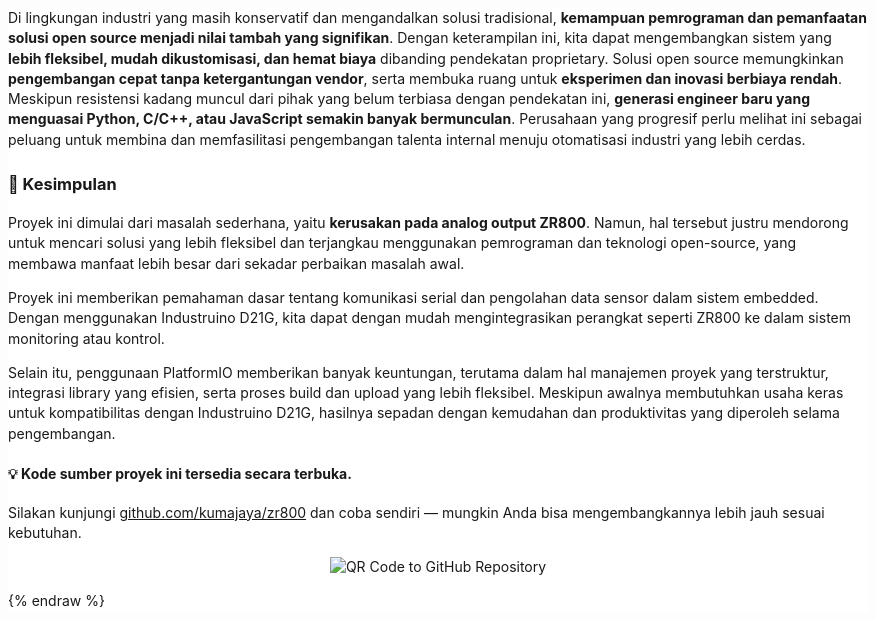 <p>Di lingkungan industri yang masih konservatif dan mengandalkan solusi tradisional, <strong>kemampuan pemrograman dan pemanfaatan solusi open source menjadi nilai tambah yang signifikan</strong>. Dengan keterampilan ini, kita dapat mengembangkan sistem yang <strong>lebih fleksibel, mudah dikustomisasi, dan hemat biaya</strong> dibanding pendekatan proprietary. Solusi open source memungkinkan <strong>pengembangan cepat tanpa ketergantungan vendor</strong>, serta membuka ruang untuk <strong>eksperimen dan inovasi berbiaya rendah</strong>. Meskipun resistensi kadang muncul dari pihak yang belum terbiasa dengan pendekatan ini, <strong>generasi engineer baru yang menguasai Python, C/C++, atau JavaScript semakin banyak bermunculan</strong>. Perusahaan yang progresif perlu melihat ini sebagai peluang untuk membina dan memfasilitasi pengembangan talenta internal menuju otomatisasi industri yang lebih cerdas.</p>
<h3 id="%F0%9F%A7%A0-kesimpulan">🧠 Kesimpulan</h3>
<p>Proyek ini dimulai dari masalah sederhana, yaitu <strong>kerusakan pada analog output ZR800</strong>. Namun, hal tersebut justru mendorong untuk mencari solusi yang lebih fleksibel dan terjangkau menggunakan pemrograman dan teknologi open-source, yang membawa manfaat lebih besar dari sekadar perbaikan masalah awal.</p>
<p>Proyek ini memberikan pemahaman dasar tentang komunikasi serial dan pengolahan data sensor dalam sistem embedded. Dengan menggunakan Industruino D21G, kita dapat dengan mudah mengintegrasikan perangkat seperti ZR800 ke dalam sistem monitoring atau kontrol.</p>
<p>Selain itu, penggunaan PlatformIO memberikan banyak keuntungan, terutama dalam hal manajemen proyek yang terstruktur, integrasi library yang efisien, serta proses build dan upload yang lebih fleksibel. Meskipun awalnya membutuhkan usaha keras untuk kompatibilitas dengan Industruino D21G, hasilnya sepadan dengan kemudahan dan produktivitas yang diperoleh selama pengembangan.</p>
<h4 id="%F0%9F%92%A1-kode-sumber-proyek-ini-tersedia-secara-terbuka">💡 Kode sumber proyek ini tersedia secara terbuka.</h4>
<p>Silakan kunjungi <a href="https://github.com/kumajaya/zr800?ref=blog.kiiota.com">github.com/kumajaya/zr800</a> dan coba sendiri — mungkin Anda bisa mengembangkannya lebih jauh sesuai kebutuhan.</p>
<p align="center"> <img src="https://api.qrserver.com/v1/create-qr-code/?data=https://github.com/kumajaya/zr800&size=150x150" alt="QR Code to GitHub Repository"> </p>

{% endraw %}
